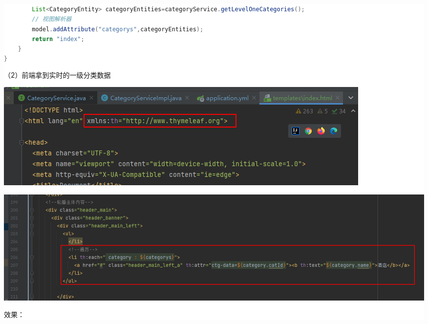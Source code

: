 ```java
        List<CategoryEntity> categoryEntities=categoryService.getLevelOneCategories();
        // 视图解析器
        model.addAttribute("categorys",categoryEntities);
        return "index";
    }
}
```

（2）前端拿到实时的一级分类数据

![image-20240903010231650](assets/image-20240903010231650.png)



![image-20240903010324213](assets/image-20240903010324213.png)

效果：
